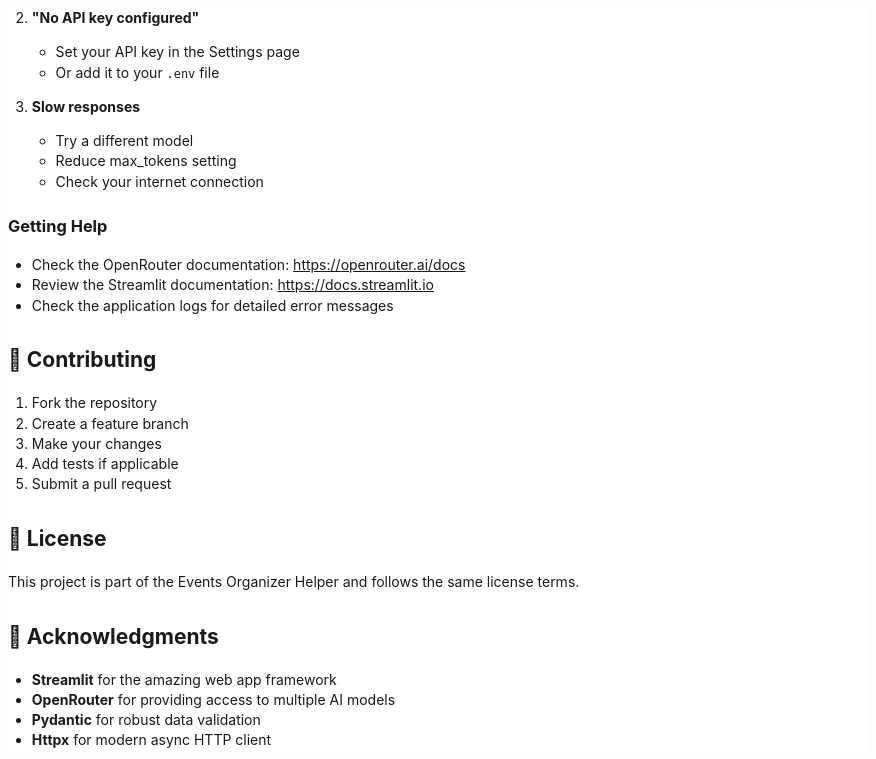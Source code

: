 2. **"No API key configured"**
   - Set your API key in the Settings page
   - Or add it to your `.env` file

3. **Slow responses**
   - Try a different model
   - Reduce max_tokens setting
   - Check your internet connection

### Getting Help

- Check the OpenRouter documentation: https://openrouter.ai/docs
- Review the Streamlit documentation: https://docs.streamlit.io
- Check the application logs for detailed error messages

## 🤝 Contributing

1. Fork the repository
2. Create a feature branch
3. Make your changes
4. Add tests if applicable
5. Submit a pull request

## 📄 License

This project is part of the Events Organizer Helper and follows the same license terms.

## 🙏 Acknowledgments

- **Streamlit** for the amazing web app framework
- **OpenRouter** for providing access to multiple AI models
- **Pydantic** for robust data validation
- **Httpx** for modern async HTTP client 
